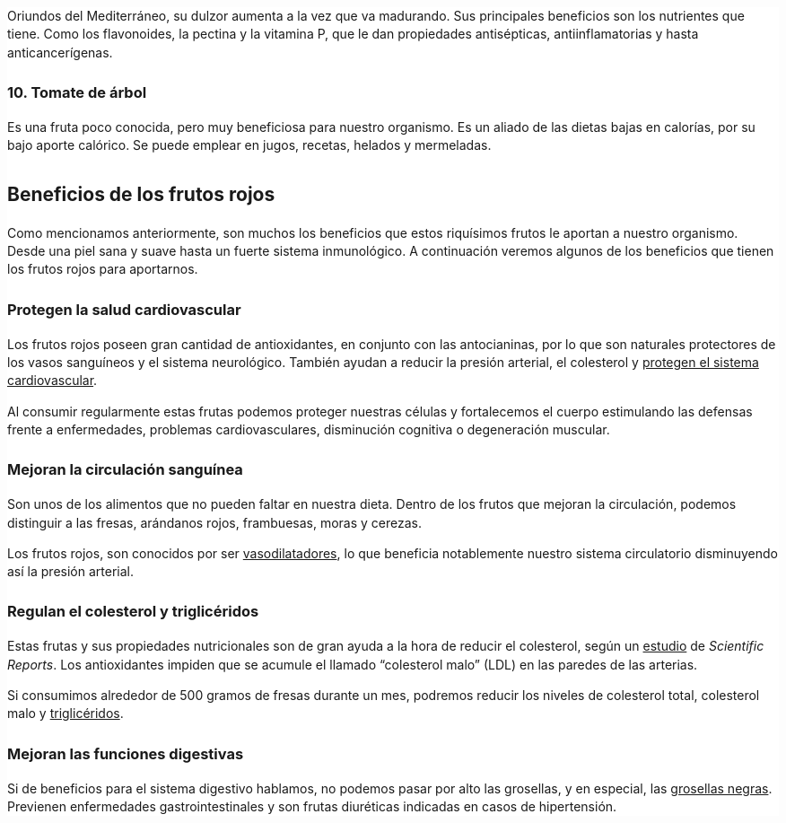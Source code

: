 Oriundos del Mediterráneo, su dulzor aumenta a la vez que va madurando. Sus principales beneficios son los nutrientes que tiene. Como los flavonoides, la pectina y la vitamina P, que le dan propiedades antisépticas, antiinflamatorias y hasta anticancerígenas.

### 10. Tomate de árbol

Es una fruta poco conocida, pero muy beneficiosa para nuestro organismo. Es un aliado de las dietas bajas en calorías, por su bajo aporte calórico. Se puede emplear en jugos, recetas, helados y mermeladas.

## Beneficios de los frutos rojos

Como mencionamos anteriormente, son muchos los beneficios que estos riquísimos frutos le aportan a nuestro organismo. Desde una piel sana y suave hasta un fuerte sistema inmunológico. A continuación veremos algunos de los beneficios que tienen los frutos rojos para aportarnos.

### Protegen la salud cardiovascular

Los frutos rojos poseen gran cantidad de antioxidantes, en conjunto con las antocianinas, por lo que son naturales protectores de los vasos sanguíneos y el sistema neurológico. También ayudan a reducir la presión arterial, el colesterol y [protegen el sistema cardiovascular](https://www.ncbi.nlm.nih.gov/pmc/articles/PMC3068482/).

Al consumir regularmente estas frutas podemos proteger nuestras células y fortalecemos el cuerpo estimulando las defensas frente a enfermedades, problemas cardiovasculares, disminución cognitiva o degeneración muscular.

### Mejoran la circulación sanguínea

Son unos de los alimentos que no pueden faltar en nuestra dieta. Dentro de los frutos que mejoran la circulación, podemos distinguir a las fresas, arándanos rojos, frambuesas, moras y cerezas.

Los frutos rojos, son conocidos por ser [vasodilatadores](https://www.ncbi.nlm.nih.gov/pmc/articles/PMC5187532/), lo que beneficia notablemente nuestro sistema circulatorio disminuyendo así la presión arterial.

### Regulan el colesterol y triglicéridos

Estas frutas y sus propiedades nutricionales son de gran ayuda a la hora de reducir el colesterol, según un [estudio](https://www.ncbi.nlm.nih.gov/pmc/articles/PMC4804301/) de *Scientific Reports*. Los antioxidantes impiden que se acumule el llamado “colesterol malo” (LDL) en las paredes de las arterias.

Si consumimos alrededor de 500 gramos de fresas durante un mes, podremos reducir los niveles de colesterol total, colesterol malo y [triglicéridos](https://tuinfosalud.com/articulos/como-bajar-los-trigliceridos-altos).

### Mejoran las funciones digestivas

Si de beneficios para el sistema digestivo hablamos, no podemos pasar por alto las grosellas, y en especial, las [grosellas negras](https://alimentos.org.es/grosella-negra#:~:text=La%20grosella%20negra%20es%20una,%2C%20K%2C%20B7%20y%20C.). Previenen enfermedades gastrointestinales y son frutas diuréticas indicadas en casos de hipertensión.
